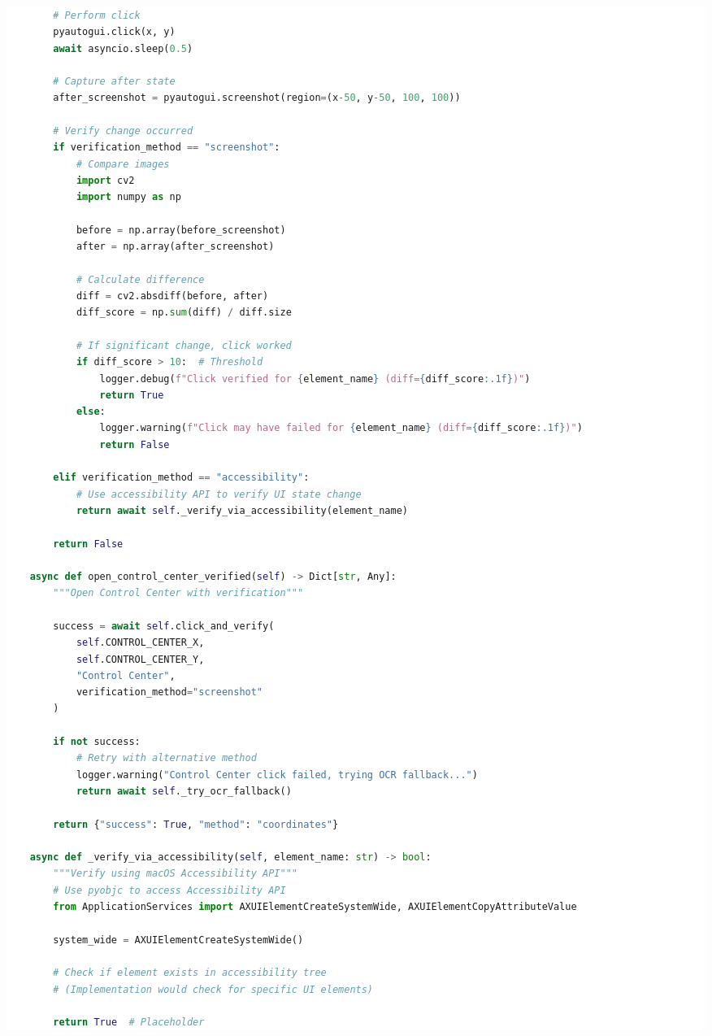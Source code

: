 ```python
        # Perform click
        pyautogui.click(x, y)
        await asyncio.sleep(0.5)

        # Capture after state
        after_screenshot = pyautogui.screenshot(region=(x-50, y-50, 100, 100))

        # Verify change occurred
        if verification_method == "screenshot":
            # Compare images
            import cv2
            import numpy as np

            before = np.array(before_screenshot)
            after = np.array(after_screenshot)

            # Calculate difference
            diff = cv2.absdiff(before, after)
            diff_score = np.sum(diff) / diff.size

            # If significant change, click worked
            if diff_score > 10:  # Threshold
                logger.debug(f"Click verified for {element_name} (diff={diff_score:.1f})")
                return True
            else:
                logger.warning(f"Click may have failed for {element_name} (diff={diff_score:.1f})")
                return False

        elif verification_method == "accessibility":
            # Use accessibility API to verify UI state change
            return await self._verify_via_accessibility(element_name)

        return False

    async def open_control_center_verified(self) -> Dict[str, Any]:
        """Open Control Center with verification"""

        success = await self.click_and_verify(
            self.CONTROL_CENTER_X,
            self.CONTROL_CENTER_Y,
            "Control Center",
            verification_method="screenshot"
        )

        if not success:
            # Retry with alternative method
            logger.warning("Control Center click failed, trying OCR fallback...")
            return await self._try_ocr_fallback()

        return {"success": True, "method": "coordinates"}

    async def _verify_via_accessibility(self, element_name: str) -> bool:
        """Verify using macOS Accessibility API"""
        # Use pyobjc to access Accessibility API
        from ApplicationServices import AXUIElementCreateSystemWide, AXUIElementCopyAttributeValue

        system_wide = AXUIElementCreateSystemWide()

        # Check if element exists in accessibility tree
        # (Implementation would check for specific UI elements)

        return True  # Placeholder
```